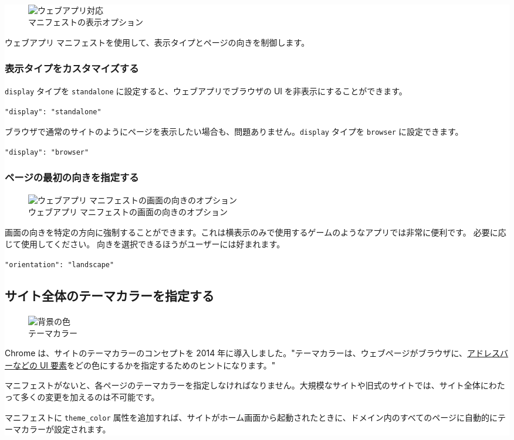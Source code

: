 <figure class="attempt-right">
  <img src="images/manifest-display-options.png" alt="ウェブアプリ対応">
  <figcaption>マニフェストの表示オプション</figcaption>
</figure>

ウェブアプリ マニフェストを使用して、表示タイプとページの向きを制御します。

###  表示タイプをカスタマイズする

`display` タイプを `standalone` に設定すると、ウェブアプリでブラウザの UI を非表示にすることができます。


    "display": "standalone"
    

ブラウザで通常のサイトのようにページを表示したい場合も、問題ありません。`display` タイプを `browser` に設定できます。


    "display": "browser"
    
<div style="clear:both;"></div>

###  ページの最初の向きを指定する

<figure class="attempt-right">
  <img src="images/manifest-orientation-options.png" alt="ウェブアプリ マニフェストの画面の向きのオプション">
  <figcaption>ウェブアプリ マニフェストの画面の向きのオプション</figcaption>
</figure>

画面の向きを特定の方向に強制することができます。これは横表示のみで使用するゲームのようなアプリでは非常に便利です。
必要に応じて使用してください。
向きを選択できるほうがユーザーには好まれます。


    "orientation": "landscape"

<div style="clear:both;"></div>
    

##  サイト全体のテーマカラーを指定する

<figure class="attempt-right">
  <img src="images/theme-color.png" alt="背景の色">
  <figcaption>テーマカラー</figcaption>
</figure>

Chrome は、サイトのテーマカラーのコンセプトを 2014 年に導入しました。"テーマカラーは、ウェブページがブラウザに、[アドレスバーなどの UI 要素](/web/fundamentals/design-and-ux/browser-customization/)をどの色にするかを指定するためのヒントになります。"

  

マニフェストがないと、各ページのテーマカラーを指定しなければなりません。大規模なサイトや旧式のサイトでは、サイト全体にわたって多くの変更を加えるのは不可能です。


<div style="clear:both;"></div>

マニフェストに `theme_color` 属性を追加すれば、サイトがホーム画面から起動されたときに、ドメイン内のすべてのページに自動的にテーマカラーが設定されます。

